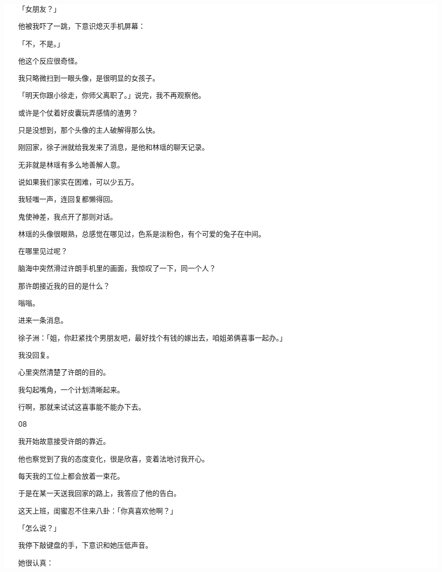 &emsp;&emsp;「女朋友？」  
  
&emsp;&emsp;他被我吓了一跳，下意识熄灭手机屏幕：  
  
&emsp;&emsp;「不，不是。」  
  
&emsp;&emsp;他这个反应很奇怪。  
  
&emsp;&emsp;我只略微扫到一眼头像，是很明显的女孩子。  
  
&emsp;&emsp;「明天你跟小徐走，你师父离职了。」说完，我不再观察他。  
  
&emsp;&emsp;或许是个仗着好皮囊玩弄感情的渣男？  
  
&emsp;&emsp;只是没想到，那个头像的主人破解得那么快。  
  
&emsp;&emsp;刚回家，徐子洲就给我发来了消息，是他和林瑶的聊天记录。  
  
&emsp;&emsp;无非就是林瑶有多么地善解人意。  
  
&emsp;&emsp;说如果我们家实在困难，可以少五万。  
  
&emsp;&emsp;我轻嗤一声，连回复都懒得回。  
  
&emsp;&emsp;鬼使神差，我点开了那则对话。  
  
&emsp;&emsp;林瑶的头像很眼熟，总感觉在哪见过，色系是淡粉色，有个可爱的兔子在中间。  
  
&emsp;&emsp;在哪里见过呢？  
  
&emsp;&emsp;脑海中突然滑过许朗手机里的画面，我惊叹了一下，同一个人？  
  
&emsp;&emsp;那许朗接近我的目的是什么？  
  
&emsp;&emsp;嗡嗡。  
  
&emsp;&emsp;进来一条消息。  
  
&emsp;&emsp;徐子洲：「姐，你赶紧找个男朋友吧，最好找个有钱的嫁出去，咱姐弟俩喜事一起办。」  
  
&emsp;&emsp;我没回复。  
  
&emsp;&emsp;心里突然清楚了许朗的目的。  
  
&emsp;&emsp;我勾起嘴角，一个计划清晰起来。  
  
&emsp;&emsp;行啊，那就来试试这喜事能不能办下去。  
  
&emsp;&emsp;08  
  
&emsp;&emsp;我开始故意接受许朗的靠近。  
  
&emsp;&emsp;他也察觉到了我的态度变化，很是欣喜，变着法地讨我开心。  
  
&emsp;&emsp;每天我的工位上都会放着一束花。  
  
&emsp;&emsp;于是在某一天送我回家的路上，我答应了他的告白。  
  
&emsp;&emsp;这天上班，闺蜜忍不住来八卦：「你真喜欢他啊？」  
  
&emsp;&emsp;「怎么说？」  
  
&emsp;&emsp;我停下敲键盘的手，下意识和她压低声音。  
  
&emsp;&emsp;她很认真：  
  